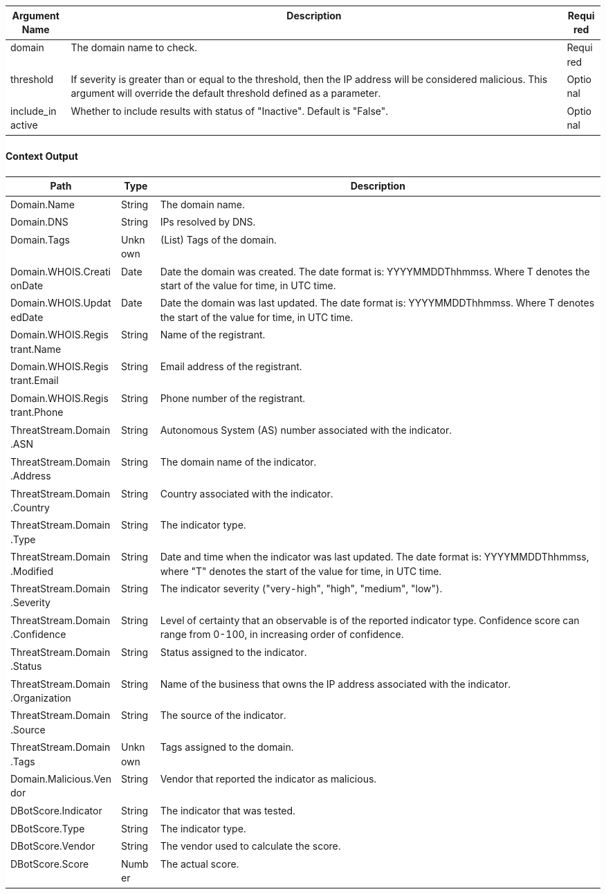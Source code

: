 | **Argument Name** | **Description** | **Required** |
| --- | --- | --- |
| domain | The domain name to check. | Required | 
| threshold | If severity is greater than or equal to the threshold, then the IP address will be considered malicious. This argument will override the default threshold defined as a parameter. | Optional | 
| include_inactive | Whether to include results with status of "Inactive". Default is "False". | Optional | 


#### Context Output

| **Path** | **Type** | **Description** |
| --- | --- | --- |
| Domain.Name | String | The domain name. | 
| Domain.DNS | String | IPs resolved by DNS.  | 
| Domain.Tags | Unknown | (List) Tags of the domain. | 
| Domain.WHOIS.CreationDate | Date | Date the domain was created. The date format is: YYYYMMDDThhmmss. Where T denotes the start of the value for time, in UTC time. | 
| Domain.WHOIS.UpdatedDate | Date | Date the domain was last updated. The date format is: YYYYMMDDThhmmss. Where T denotes the start of the value for time, in UTC time. | 
| Domain.WHOIS.Registrant.Name | String | Name of the registrant. | 
| Domain.WHOIS.Registrant.Email | String | Email address of the registrant. | 
| Domain.WHOIS.Registrant.Phone | String | Phone number of the registrant. | 
| ThreatStream.Domain.ASN | String | Autonomous System \(AS\) number associated with the indicator. | 
| ThreatStream.Domain.Address | String | The domain name of the indicator. | 
| ThreatStream.Domain.Country | String | Country associated with the indicator. | 
| ThreatStream.Domain.Type | String | The indicator type. | 
| ThreatStream.Domain.Modified | String | Date and time when the indicator was last updated. The date format is: YYYYMMDDThhmmss, where "T" denotes the start of the value for time, in UTC time. | 
| ThreatStream.Domain.Severity | String | The indicator severity \("very-high", "high", "medium", "low"\). | 
| ThreatStream.Domain.Confidence | String | Level of certainty that an observable is of the reported indicator type. Confidence score can range from 0-100, in increasing order of confidence. | 
| ThreatStream.Domain.Status | String | Status assigned to the indicator. | 
| ThreatStream.Domain.Organization | String | Name of the business that owns the IP address associated with the indicator. | 
| ThreatStream.Domain.Source | String | The source of the indicator. | 
| ThreatStream.Domain.Tags | Unknown | Tags assigned to the domain. |
| Domain.Malicious.Vendor | String | Vendor that reported the indicator as malicious. | 
| DBotScore.Indicator | String | The indicator that was tested. | 
| DBotScore.Type | String | The indicator type. | 
| DBotScore.Vendor | String | The vendor used to calculate the score. | 
| DBotScore.Score | Number | The actual score. | 
